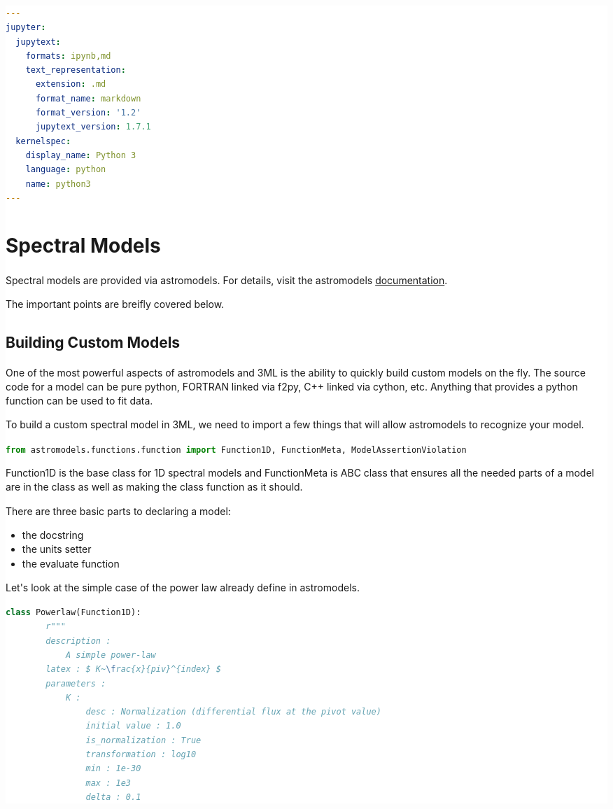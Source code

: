 ```yaml
---
jupyter:
  jupytext:
    formats: ipynb,md
    text_representation:
      extension: .md
      format_name: markdown
      format_version: '1.2'
      jupytext_version: 1.7.1
  kernelspec:
    display_name: Python 3
    language: python
    name: python3
---
```


# Spectral Models

Spectral models are provided via astromodels. For details, visit the astromodels [documentation](http://astromodels.readthedocs.io/en/latest/Model_tutorial.html). 

The important points are breifly covered below. 




## Building Custom Models

One of the most powerful aspects of astromodels and 3ML is the ability to quickly build custom models on the fly. The source code for a model can be pure python, FORTRAN linked via f2py, C++ linked via cython, etc. Anything that provides a python function can be used to fit data. 

To build a custom spectral model in 3ML, we need to import a few things that will allow astromodels to recognize your model.

```python
from astromodels.functions.function import Function1D, FunctionMeta, ModelAssertionViolation
```


Function1D is the base class for 1D spectral models and FunctionMeta is ABC class that ensures all the needed parts of a model are in the class as well as making the class function as it should.


There are three basic parts to declaring a model:

* the docstring
* the units setter
* the evaluate function

Let's look at the simple case of the power law already define in astromodels.



```python
class Powerlaw(Function1D):
        r"""
        description :
            A simple power-law
        latex : $ K~\frac{x}{piv}^{index} $
        parameters :
            K :
                desc : Normalization (differential flux at the pivot value)
                initial value : 1.0
                is_normalization : True
                transformation : log10
                min : 1e-30
                max : 1e3
                delta : 0.1
```